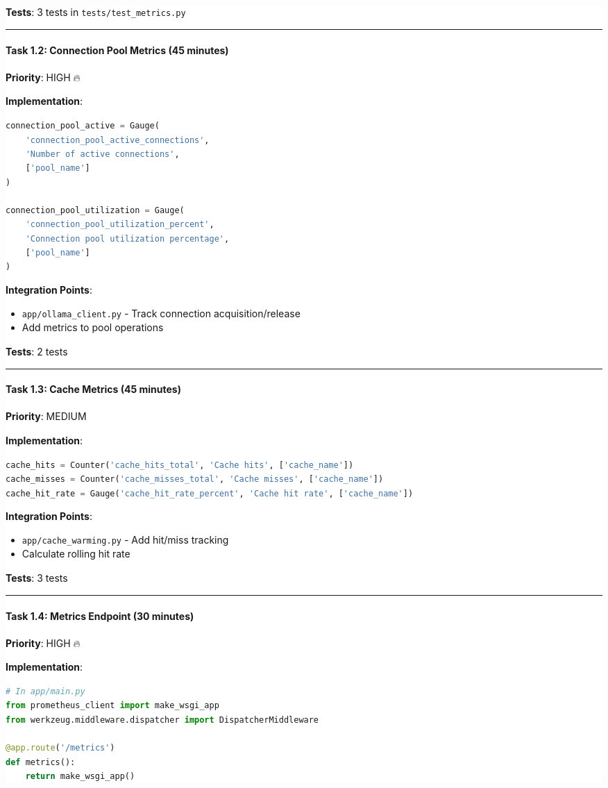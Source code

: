 **Tests**: 3 tests in `tests/test_metrics.py`

---

#### Task 1.2: Connection Pool Metrics (45 minutes)
**Priority**: HIGH 🔥

**Implementation**:
```python
connection_pool_active = Gauge(
    'connection_pool_active_connections',
    'Number of active connections',
    ['pool_name']
)

connection_pool_utilization = Gauge(
    'connection_pool_utilization_percent',
    'Connection pool utilization percentage',
    ['pool_name']
)
```

**Integration Points**:
- `app/ollama_client.py` - Track connection acquisition/release
- Add metrics to pool operations

**Tests**: 2 tests

---

#### Task 1.3: Cache Metrics (45 minutes)
**Priority**: MEDIUM

**Implementation**:
```python
cache_hits = Counter('cache_hits_total', 'Cache hits', ['cache_name'])
cache_misses = Counter('cache_misses_total', 'Cache misses', ['cache_name'])
cache_hit_rate = Gauge('cache_hit_rate_percent', 'Cache hit rate', ['cache_name'])
```

**Integration Points**:
- `app/cache_warming.py` - Add hit/miss tracking
- Calculate rolling hit rate

**Tests**: 3 tests

---

#### Task 1.4: Metrics Endpoint (30 minutes)
**Priority**: HIGH 🔥

**Implementation**:
```python
# In app/main.py
from prometheus_client import make_wsgi_app
from werkzeug.middleware.dispatcher import DispatcherMiddleware

@app.route('/metrics')
def metrics():
    return make_wsgi_app()
```
